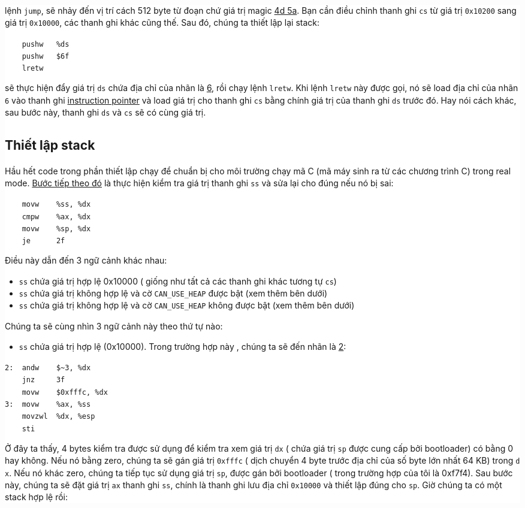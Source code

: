 lệnh `jump`, sẽ nhảy đến vị trí cách 512 byte từ đoạn chứ giá trị magic [4d 5a](https://github.com/torvalds/linux/blob/master/arch/x86/boot/header.S#L47). Bạn cần điều chỉnh thanh ghi `cs` từ giá trị `0x10200` sang giá trị `0x10000`, các thanh ghi khác cũng thế. Sau đó, chúng ta thiết lập lại stack:

```assembly
    pushw   %ds
    pushw   $6f
    lretw
```

 sẽ thực hiện đẩy giá trị `ds` chứa địa chỉ của nhãn là [6](https://github.com/torvalds/linux/blob/master/arch/x86/boot/header.S#L494), rồi chạy lệnh `lretw`. Khi lệnh `lretw` này được gọi, nó sẽ load địa chỉ của nhãn `6` vào thanh ghi [instruction pointer](https://en.wikipedia.org/wiki/Program_counter) và load giá trị cho thanh ghi  `cs` bằng chính giá trị của thanh ghi `ds` trước đó. Hay nói cách khác, sau bước này, thanh ghi `ds` và `cs` sẽ có cùng giá trị.

Thiết lập stack
--------------------------------------------------------------------------------

 Hầu hết code trong phần thiết lập chạy để chuẩn bị cho môi trường chạy mã C (mã máy sinh ra từ các chương trình C) trong real mode. [Bước tiếp theo đó](https://github.com/torvalds/linux/blob/master/arch/x86/boot/header.S#L467)  là thực hiện kiểm tra giá trị thanh ghi `ss` và sửa lại cho đúng nếu nó bị sai:

```assembly
    movw    %ss, %dx
    cmpw    %ax, %dx
    movw    %sp, %dx
    je      2f
```

Điều này dẫn đến 3 ngữ cảnh khác nhau:

* `ss` chứa giá trị hợp lệ 0x10000 ( giống như tất cả các thanh ghi khác tương tự `cs`)
* `ss` chứa giá trị không hợp lệ và cờ `CAN_USE_HEAP` được bật     (xem thêm bên dưới)
* `ss` chứa giá trị không hợp lệ và cờ `CAN_USE_HEAP` không được bật (xem thêm bên dưới)

 Chúng ta sẽ cùng nhìn 3 ngữ cảnh này theo thứ tự nào:

* `ss` chứa giá trị hợp lệ (0x10000). Trong trường hợp này , chúng ta sẽ đến nhãn là [2](https://github.com/torvalds/linux/blob/master/arch/x86/boot/header.S#L481):

```assembly
2:  andw    $~3, %dx
    jnz     3f
    movw    $0xfffc, %dx
3:  movw    %ax, %ss
    movzwl  %dx, %esp
    sti
```

 Ở đây ta thấy, 4 bytes kiểm tra được sử dụng để kiểm tra xem giá trị `dx` ( chứa giá trị `sp` được cung cấp bởi bootloader) có bằng 0 hay không. Nếu nó bằng zero, chúng ta sẽ gán giá trị `0xfffc` ( dịch chuyển 4 byte trước địa chỉ của số byte lớn nhất 64 KB) trong `dx`. Nếu nó khác zero, chúng ta tiếp tục sử dụng giá trị `sp`, được gán bởi bootloader ( trong trường hợp của tôi là 0xf7f4). Sau bước này, chúng ta sẽ đặt giá trị `ax` thanh ghi `ss`, chính là thanh ghi lưu địa chỉ `0x10000` và thiết lập đúng cho `sp`. Giờ chúng ta có một stack hợp lệ rồi:
